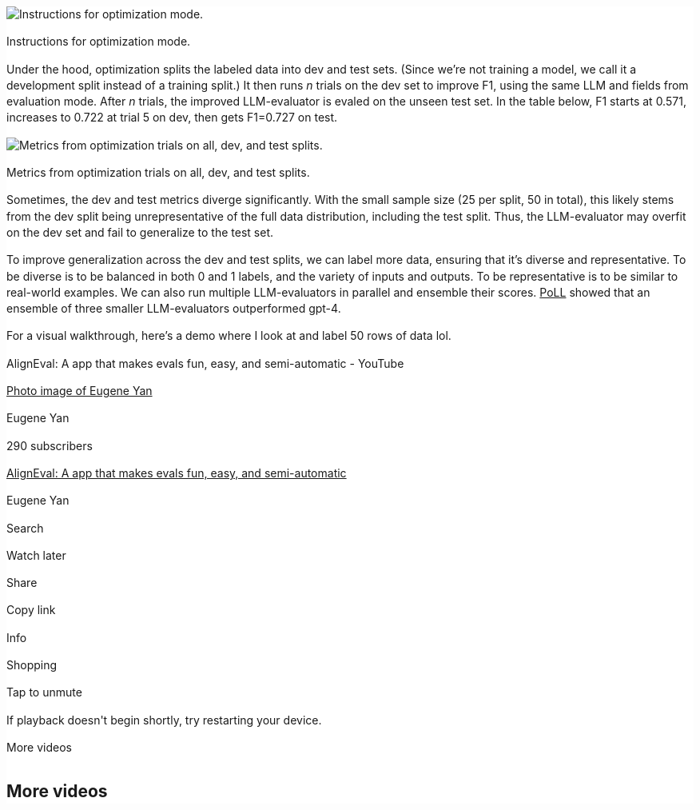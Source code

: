 ![Instructions for optimization mode.](https://eugeneyan.com/assets/optimization.webp)

Instructions for optimization mode.

Under the hood, optimization splits the labeled data into dev and test sets. (Since we’re not training a model, we call it a development split instead of a training split.) It then runs $n$ trials on the dev set to improve F1, using the same LLM and fields from evaluation mode. After $n$ trials, the improved LLM-evaluator is evaled on the unseen test set. In the table below, F1 starts at 0.571, increases to 0.722 at trial 5 on dev, then gets F1=0.727 on test.

![Metrics from optimization trials on all, dev, and test splits.](https://eugeneyan.com/assets/optimize-table.webp)

Metrics from optimization trials on all, dev, and test splits.

Sometimes, the dev and test metrics diverge significantly. With the small sample size (25 per split, 50 in total), this likely stems from the dev split being unrepresentative of the full data distribution, including the test split. Thus, the LLM-evaluator may overfit on the dev set and fail to generalize to the test set.

To improve generalization across the dev and test splits, we can label more data, ensuring that it’s diverse and representative. To be diverse is to be balanced in both 0 and 1 labels, and the variety of inputs and outputs. To be representative is to be similar to real-world examples. We can also run multiple LLM-evaluators in parallel and ensemble their scores. [PoLL](https://arxiv.org/abs/2404.18796) showed that an ensemble of three smaller LLM-evaluators outperformed gpt-4.

For a visual walkthrough, here’s a demo where I look at and label 50 rows of data lol.

AlignEval: A app that makes evals fun, easy, and semi-automatic - YouTube

[Photo image of Eugene Yan](https://www.youtube.com/channel/UCGkZVg0AyMIROAi-i9qlJbQ?embeds_referring_euri=https%3A%2F%2Feugeneyan.com%2F)

Eugene Yan

290 subscribers

[AlignEval: A app that makes evals fun, easy, and semi-automatic](https://www.youtube.com/watch?v=OJJ7aHIBtPw)

Eugene Yan

Search

Watch later

Share

Copy link

Info

Shopping

Tap to unmute

If playback doesn't begin shortly, try restarting your device.

More videos

## More videos
